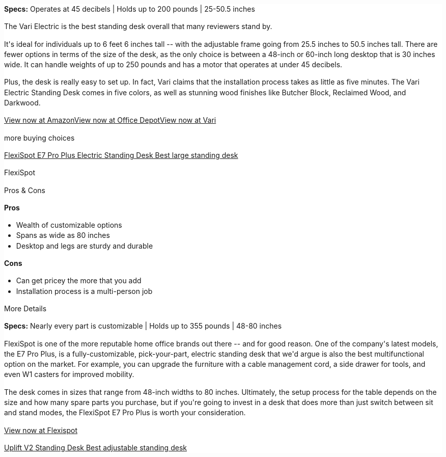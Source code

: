 **Specs:** Operates at 45 decibels | Holds up to 200 pounds | 25-50.5 inches

The Vari Electric is the best standing desk overall that many reviewers stand by.

It's ideal for individuals up to 6 feet 6 inches tall -- with the adjustable frame going from 25.5 inches to 50.5 inches tall. There are fewer options in terms of the size of the desk, as the only choice is between a 48-inch or 60-inch long desktop that is 30 inches wide. It can handle weights of up to 250 pounds and has a motor that operates at under 45 decibels. 

Plus, the desk is really easy to set up. In fact, Vari claims that the installation process takes as little as five minutes. The Vari Electric Standing Desk comes in five colors, as well as stunning wood finishes like Butcher Block, Reclaimed Wood, and Darkwood. 

[View now at Amazon](https://buy.geni.us/Proxy.ashx?TSID=368250&GR%5FURL=https%3A%2F%2Fwww.amazon.com%2FVari-Electric-Standing-Desk-Adjustable%2Fdp%2FB089DMSZTN%2F%3Ftag%3Dzd-buy-button-20%26ascsubtag%3D%5F%5FCOM%5FCLICK%5FID%5F%5F%7C94ff3442-87f7-46b8-b71d-13883b7a1478%7Cdtp&dtb=1)[View now at Office Depot](https://www.anrdoezrs.net/links/9041660/type/dlg/sid/zd-%5F%5FCOM%5FCLICK%5FID%5F%5F-dtp/https://www.officedepot.com/a/products/5675834/Vari-Electric-Standing-Desk-60-W/)[View now at Vari](https://www.vari.com/electric-standing-desk-60x30/FD-ESD6030.html) 

more buying choices 

[FlexiSpot E7 Pro Plus Electric Standing Desk Best large standing desk](https://shareasale.com/r.cfm?b=999&u=4338022&m=68890&afftrack=techidaily&urllink=https%3A%2F%2Fmodlily.sjv.io%2Faw92wr) 

FlexiSpot

Pros & Cons 

**Pros** 
* Wealth of customizable options
* Spans as wide as 80 inches
* Desktop and legs are sturdy and durable

**Cons** 
* Can get pricey the more that you add
* Installation process is a multi-person job

More Details 

**Specs:** Nearly every part is customizable | Holds up to 355 pounds | 48-80 inches

FlexiSpot is one of the more reputable home office brands out there -- and for good reason. One of the company's latest models, the E7 Pro Plus, is a fully-customizable, pick-your-part, electric standing desk that we'd argue is also the best multifunctional option on the market. For example, you can upgrade the furniture with a cable management cord, a side drawer for tools, and even W1 casters for improved mobility.

The desk comes in sizes that range from 48-inch widths to 80 inches. Ultimately, the setup process for the table depends on the size and how many spare parts you purchase, but if you're going to invest in a desk that does more than just switch between sit and stand modes, the FlexiSpot E7 Pro Plus is worth your consideration.

[View now at Flexispot](https://shareasale.com/r.cfm?b=999&u=4338022&m=68890&afftrack=techidaily&urllink=https%3A%2F%2Fmodlily.sjv.io%2Faw92wr) 

[Uplift V2 Standing Desk Best adjustable standing desk](https://buy.geni.us/Proxy.ashx?TSID=368250&GR%5FURL=https%3A%2F%2Fwww.amazon.com%2Fdp%2FB07VMHMH8R%3FlinkCode%3Dogi%26th%3D1%26psc%3D1%26tag%3Dzd-buy-button-20%26ascsubtag%3D%5F%5FCOM%5FCLICK%5FID%5F%5F%7C94ff3442-87f7-46b8-b71d-13883b7a1478%7Cdtp&dtb=1) 
